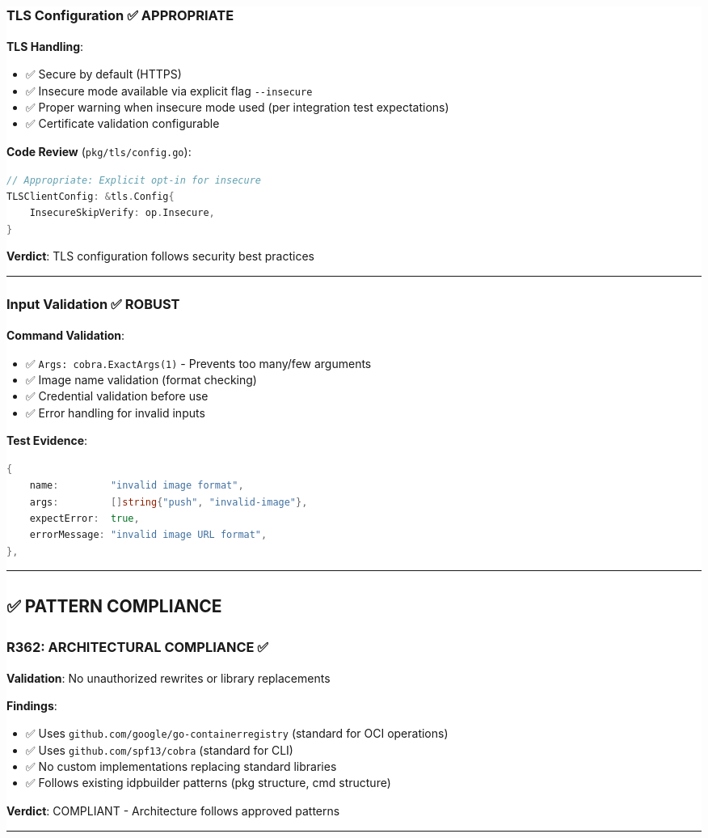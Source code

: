 ### TLS Configuration ✅ APPROPRIATE

**TLS Handling**:
- ✅ Secure by default (HTTPS)
- ✅ Insecure mode available via explicit flag `--insecure`
- ✅ Proper warning when insecure mode used (per integration test expectations)
- ✅ Certificate validation configurable

**Code Review** (`pkg/tls/config.go`):
```go
// Appropriate: Explicit opt-in for insecure
TLSClientConfig: &tls.Config{
    InsecureSkipVerify: op.Insecure,
}
```

**Verdict**: TLS configuration follows security best practices

---

### Input Validation ✅ ROBUST

**Command Validation**:
- ✅ `Args: cobra.ExactArgs(1)` - Prevents too many/few arguments
- ✅ Image name validation (format checking)
- ✅ Credential validation before use
- ✅ Error handling for invalid inputs

**Test Evidence**:
```go
{
    name:         "invalid image format",
    args:         []string{"push", "invalid-image"},
    expectError:  true,
    errorMessage: "invalid image URL format",
},
```

---

## ✅ PATTERN COMPLIANCE

### R362: ARCHITECTURAL COMPLIANCE ✅

**Validation**: No unauthorized rewrites or library replacements

**Findings**:
- ✅ Uses `github.com/google/go-containerregistry` (standard for OCI operations)
- ✅ Uses `github.com/spf13/cobra` (standard for CLI)
- ✅ No custom implementations replacing standard libraries
- ✅ Follows existing idpbuilder patterns (pkg structure, cmd structure)

**Verdict**: COMPLIANT - Architecture follows approved patterns

---

